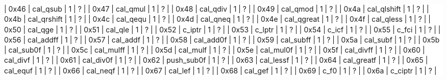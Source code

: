| 0x46 | cal_qsub | 1 | ? |
| 0x47 | cal_qmul | 1 | ? |
| 0x48 | cal_qdiv | 1 | ? |
| 0x49 | cal_qmod | 1 | ? |
| 0x4a | cal_qlshift | 1 | ? |
| 0x4b | cal_qrshift | 1 | ? |
| 0x4c | cal_qequ | 1 | ? |
| 0x4d | cal_qneq | 1 | ? |
| 0x4e | cal_qgreat | 1 | ? |
| 0x4f | cal_qless | 1 | ? |
| 0x50 | cal_qge | 1 | ? |
| 0x51 | cal_qle | 1 | ? |
| 0x52 | c_iptr | 1 | ? |
| 0x53 | c_lptr | 1 | ? |
| 0x54 | c_icf | 1 | ? |
| 0x55 | c_fci | 1 | ? |
| 0x56 | cal_addff | 1 | ? |
| 0x57 | cal_addf | 1 | ? |
| 0x58 | cal_add0f | 1 | ? |
| 0x59 | cal_subff | 1 | ? |
| 0x5a | cal_subf | 1 | ? |
| 0x5b | cal_sub0f | 1 | ? |
| 0x5c | cal_mulff | 1 | ? |
| 0x5d | cal_mulf | 1 | ? |
| 0x5e | cal_mul0f | 1 | ? |
| 0x5f | cal_divff | 1 | ? |
| 0x60 | cal_divf | 1 | ? |
| 0x61 | cal_div0f | 1 | ? |
| 0x62 | push_sub0f | 1 | ? |
| 0x63 | cal_lessf | 1 | ? |
| 0x64 | cal_greatf | 1 | ? |
| 0x65 | cal_equf | 1 | ? |
| 0x66 | cal_neqf | 1 | ? |
| 0x67 | cal_lef | 1 | ? |
| 0x68 | cal_gef | 1 | ? |
| 0x69 | c_f0 | 1 | ? |
| 0x6a | c_ciptr | 1 | ? |